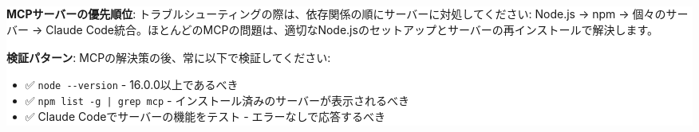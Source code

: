 
**MCPサーバーの優先順位**: トラブルシューティングの際は、依存関係の順にサーバーに対処してください: Node.js → npm → 個々のサーバー → Claude Code統合。ほとんどのMCPの問題は、適切なNode.jsのセットアップとサーバーの再インストールで解決します。

**検証パターン**: MCPの解決策の後、常に以下で検証してください:
- ✅ `node --version` - 16.0.0以上であるべき
- ✅ `npm list -g | grep mcp` - インストール済みのサーバーが表示されるべき
- ✅ Claude Codeでサーバーの機能をテスト - エラーなしで応答するべき

